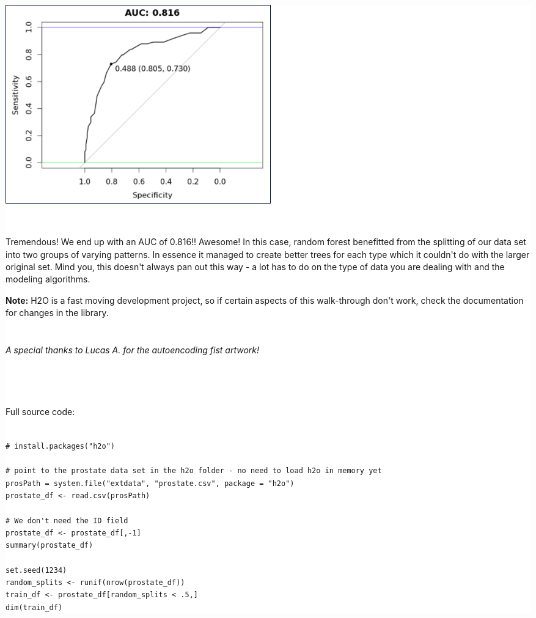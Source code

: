 <img src="../img/posts/anomaly-detection-h2o/auc_0.816_final.png" alt="AUC Chart" style='padding:1px; border:1px solid #021a40; width: 50%; height: 50%'></p>
<BR>

Tremendous! We end up with an AUC of 0.816!! Awesome! In this case, random forest benefitted from the splitting of our data set into two groups of varying patterns. In essence it managed to create better trees for each type which it couldn't do with the larger original set. Mind you, this doesn't always pan out this way - a lot has to do on the type of data you are dealing with and the modeling algorithms.

<B>Note:</B> H2O is a fast moving development project, so if certain aspects of this walk-through don't work, check the documentation for changes in the library.
<BR><BR>       
<i>A special thanks to Lucas A. for the autoencoding fist artwork!</i>
<BR>  
<BR><BR>        
<a id="sourcecode">Full source code</a>:
<BR><BR>

```{r}
# install.packages("h2o")

# point to the prostate data set in the h2o folder - no need to load h2o in memory yet
prosPath = system.file("extdata", "prostate.csv", package = "h2o")
prostate_df <- read.csv(prosPath)

# We don't need the ID field
prostate_df <- prostate_df[,-1]
summary(prostate_df)

set.seed(1234)
random_splits <- runif(nrow(prostate_df))
train_df <- prostate_df[random_splits < .5,]
dim(train_df)
```